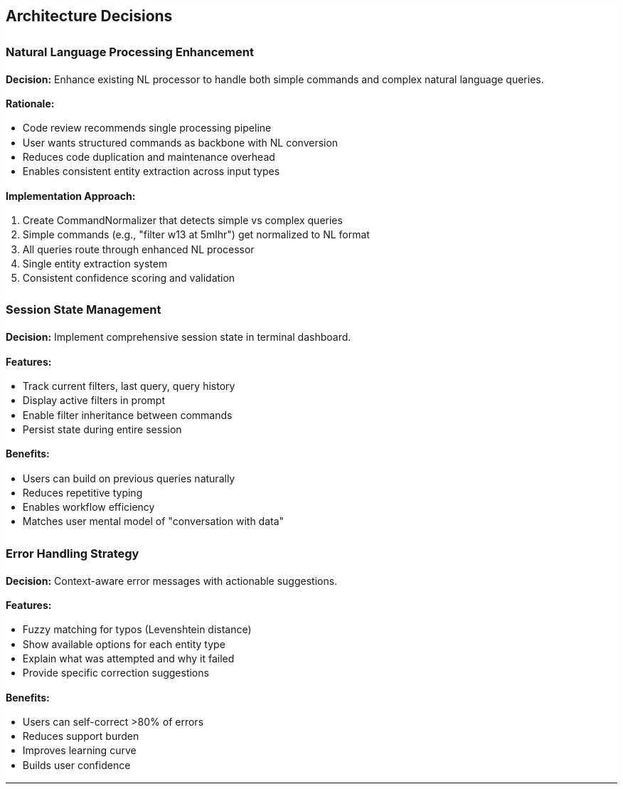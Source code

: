 
## Architecture Decisions

### Natural Language Processing Enhancement

**Decision:** Enhance existing NL processor to handle both simple commands and complex natural language queries.

**Rationale:**
- Code review recommends single processing pipeline
- User wants structured commands as backbone with NL conversion
- Reduces code duplication and maintenance overhead
- Enables consistent entity extraction across input types

**Implementation Approach:**
1. Create CommandNormalizer that detects simple vs complex queries
2. Simple commands (e.g., "filter w13 at 5mlhr") get normalized to NL format
3. All queries route through enhanced NL processor
4. Single entity extraction system
5. Consistent confidence scoring and validation

### Session State Management

**Decision:** Implement comprehensive session state in terminal dashboard.

**Features:**
- Track current filters, last query, query history
- Display active filters in prompt
- Enable filter inheritance between commands
- Persist state during entire session

**Benefits:**
- Users can build on previous queries naturally
- Reduces repetitive typing
- Enables workflow efficiency
- Matches user mental model of "conversation with data"

### Error Handling Strategy

**Decision:** Context-aware error messages with actionable suggestions.

**Features:**
- Fuzzy matching for typos (Levenshtein distance)
- Show available options for each entity type
- Explain what was attempted and why it failed
- Provide specific correction suggestions

**Benefits:**
- Users can self-correct >80% of errors
- Reduces support burden
- Improves learning curve
- Builds user confidence

---
